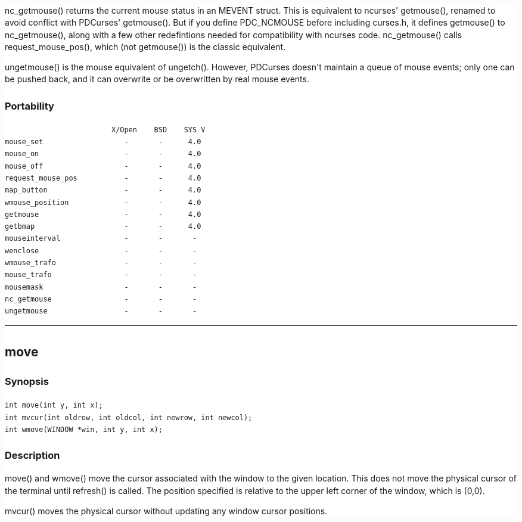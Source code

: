    nc_getmouse() returns the current mouse status in an MEVENT
   struct. This is equivalent to ncurses' getmouse(), renamed to
   avoid conflict with PDCurses' getmouse(). But if you define
   PDC_NCMOUSE before including curses.h, it defines getmouse() to
   nc_getmouse(), along with a few other redefintions needed for
   compatibility with ncurses code. nc_getmouse() calls
   request_mouse_pos(), which (not getmouse()) is the classic
   equivalent.

   ungetmouse() is the mouse equivalent of ungetch(). However,
   PDCurses doesn't maintain a queue of mouse events; only one can
   be pushed back, and it can overwrite or be overwritten by real
   mouse events.

### Portability
                             X/Open    BSD    SYS V
    mouse_set                   -       -      4.0
    mouse_on                    -       -      4.0
    mouse_off                   -       -      4.0
    request_mouse_pos           -       -      4.0
    map_button                  -       -      4.0
    wmouse_position             -       -      4.0
    getmouse                    -       -      4.0
    getbmap                     -       -      4.0
    mouseinterval               -       -       -
    wenclose                    -       -       -
    wmouse_trafo                -       -       -
    mouse_trafo                 -       -       -
    mousemask                   -       -       -
    nc_getmouse                 -       -       -
    ungetmouse                  -       -       -



--------------------------------------------------------------------------


move
----

### Synopsis

    int move(int y, int x);
    int mvcur(int oldrow, int oldcol, int newrow, int newcol);
    int wmove(WINDOW *win, int y, int x);

### Description

   move() and wmove() move the cursor associated with the window to
   the given location.  This does not move the physical cursor of the
   terminal until refresh() is called.  The position specified is
   relative to the upper left corner of the window, which is (0,0).

   mvcur() moves the physical cursor without updating any window
   cursor positions.
